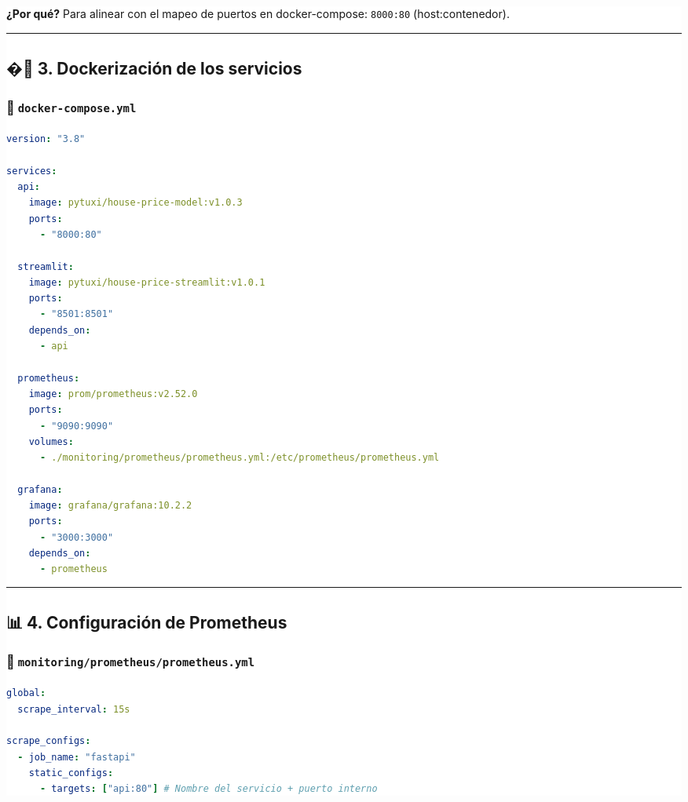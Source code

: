 **¿Por qué?** Para alinear con el mapeo de puertos en docker-compose: `8000:80` (host:contenedor).

---

## �🐳 3. Dockerización de los servicios

### 📄 `docker-compose.yml`

```yaml
version: "3.8"

services:
  api:
    image: pytuxi/house-price-model:v1.0.3
    ports:
      - "8000:80"

  streamlit:
    image: pytuxi/house-price-streamlit:v1.0.1
    ports:
      - "8501:8501"
    depends_on:
      - api

  prometheus:
    image: prom/prometheus:v2.52.0
    ports:
      - "9090:9090"
    volumes:
      - ./monitoring/prometheus/prometheus.yml:/etc/prometheus/prometheus.yml

  grafana:
    image: grafana/grafana:10.2.2
    ports:
      - "3000:3000"
    depends_on:
      - prometheus
```

---

## 📊 4. Configuración de Prometheus

### 📄 `monitoring/prometheus/prometheus.yml`

```yaml
global:
  scrape_interval: 15s

scrape_configs:
  - job_name: "fastapi"
    static_configs:
      - targets: ["api:80"] # Nombre del servicio + puerto interno
```
